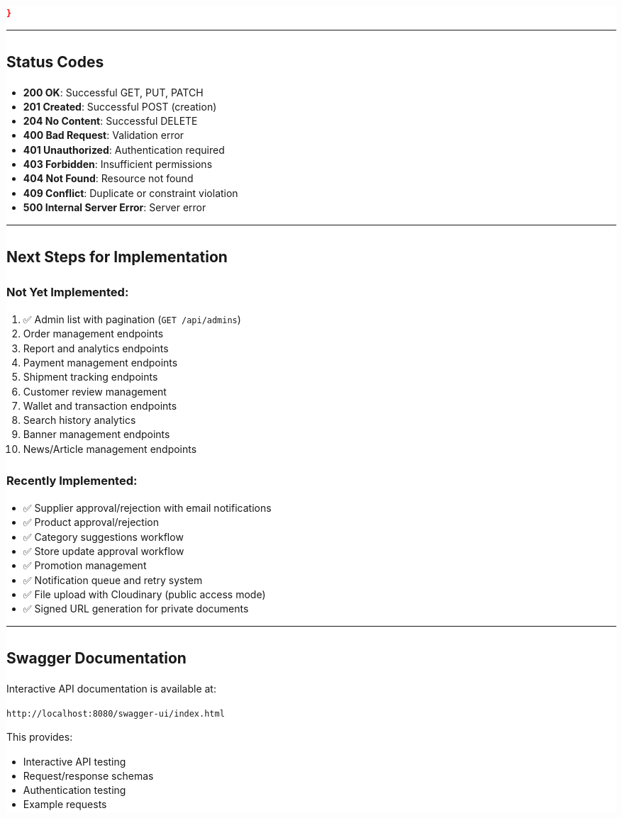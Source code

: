 ```json
}
```

---

## Status Codes

- **200 OK**: Successful GET, PUT, PATCH
- **201 Created**: Successful POST (creation)
- **204 No Content**: Successful DELETE
- **400 Bad Request**: Validation error
- **401 Unauthorized**: Authentication required
- **403 Forbidden**: Insufficient permissions
- **404 Not Found**: Resource not found
- **409 Conflict**: Duplicate or constraint violation
- **500 Internal Server Error**: Server error

---

## Next Steps for Implementation

### Not Yet Implemented:
1. ✅ Admin list with pagination (`GET /api/admins`)
2. Order management endpoints
3. Report and analytics endpoints
4. Payment management endpoints
5. Shipment tracking endpoints
6. Customer review management
7. Wallet and transaction endpoints
8. Search history analytics
9. Banner management endpoints
10. News/Article management endpoints

### Recently Implemented:
- ✅ Supplier approval/rejection with email notifications
- ✅ Product approval/rejection
- ✅ Category suggestions workflow
- ✅ Store update approval workflow
- ✅ Promotion management
- ✅ Notification queue and retry system
- ✅ File upload with Cloudinary (public access mode)
- ✅ Signed URL generation for private documents

---

## Swagger Documentation

Interactive API documentation is available at:
```
http://localhost:8080/swagger-ui/index.html
```

This provides:
- Interactive API testing
- Request/response schemas
- Authentication testing
- Example requests
